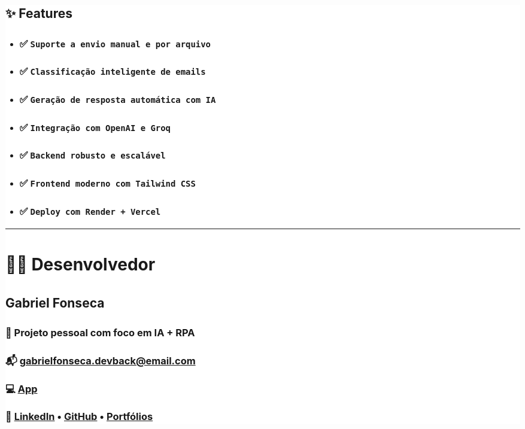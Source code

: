 
## ✨ Features
- ### ✅ `Suporte a envio manual e por arquivo`

- ### ✅ `Classificação inteligente de emails`

- ### ✅ `Geração de resposta automática com IA`

- ### ✅ `Integração com OpenAI e Groq`

- ### ✅ `Backend robusto e escalável`

- ### ✅ `Frontend moderno com Tailwind CSS`

- ### ✅ `Deploy com Render + Vercel`

---


# 🧑‍💻 Desenvolvedor
## Gabriel Fonseca

### 💼 Projeto pessoal com foco em IA + RPA
### 📬 gabrielfonseca.devback@email.com
### 💻 [App](https://rpa-email.vercel.app/index.html)
### 📎 [LinkedIn](https://www.linkedin.com/in/gabrielfonsecaq) • [GitHub](https://github.com/Gabfonexe) • [Portfólios](https://github.com/Gabfonexe?tab=repositories)
